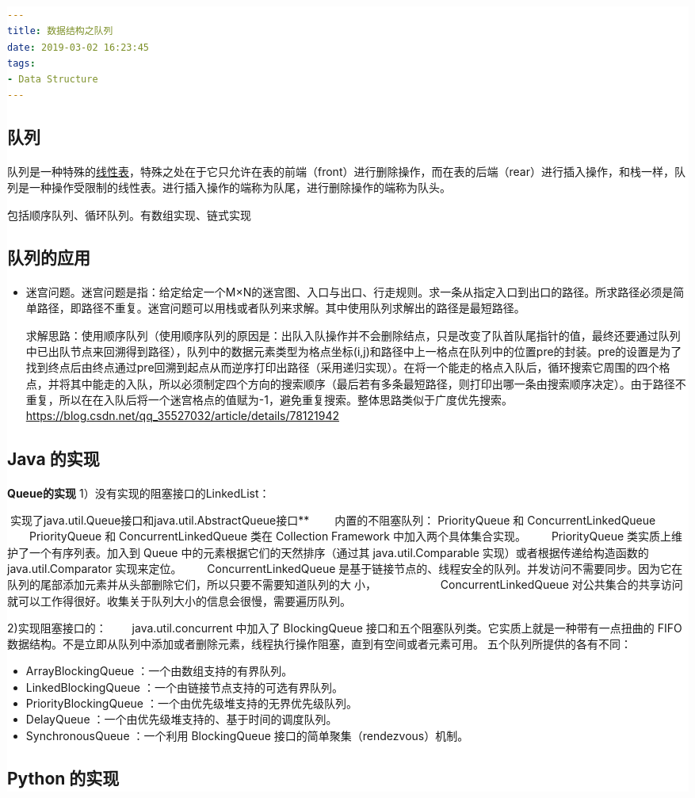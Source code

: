 ```yaml
---
title: 数据结构之队列
date: 2019-03-02 16:23:45
tags:
- Data Structure
---
```


## 队列

队列是一种特殊的[线性表](https://baike.baidu.com/item/%E7%BA%BF%E6%80%A7%E8%A1%A8/3228081)，特殊之处在于它只允许在表的前端（front）进行删除操作，而在表的后端（rear）进行插入操作，和栈一样，队列是一种操作受限制的线性表。进行插入操作的端称为队尾，进行删除操作的端称为队头。

包括顺序队列、循环队列。有数组实现、链式实现



## 队列的应用

- 迷宫问题。迷宫问题是指：给定给定一个M×N的迷宫图、入口与出口、行走规则。求一条从指定入口到出口的路径。所求路径必须是简单路径，即路径不重复。迷宫问题可以用栈或者队列来求解。其中使用队列求解出的路径是最短路径。

  求解思路：使用顺序队列（使用顺序队列的原因是：出队入队操作并不会删除结点，只是改变了队首队尾指针的值，最终还要通过队列中已出队节点来回溯得到路径），队列中的数据元素类型为格点坐标(i,j)和路径中上一格点在队列中的位置pre的封装。pre的设置是为了找到终点后由终点通过pre回溯到起点从而逆序打印出路径（采用递归实现）。在将一个能走的格点入队后，循环搜索它周围的四个格点，并将其中能走的入队，所以必须制定四个方向的搜索顺序（最后若有多条最短路径，则打印出哪一条由搜索顺序决定）。由于路径不重复，所以在在入队后将一个迷宫格点的值赋为-1，避免重复搜索。整体思路类似于广度优先搜索。https://blog.csdn.net/qq_35527032/article/details/78121942 

## Java 的实现

**Queue的实现**
1）没有实现的阻塞接口的LinkedList： 

​	实现了java.util.Queue接口和java.util.AbstractQueue接口**
　　内置的不阻塞队列： PriorityQueue 和 ConcurrentLinkedQueue
　　PriorityQueue 和 ConcurrentLinkedQueue 类在 Collection Framework 中加入两个具体集合实现。 
　　PriorityQueue 类实质上维护了一个有序列表。加入到 Queue 中的元素根据它们的天然排序（通过其 java.util.Comparable 实现）或者根据传递给构造函数的 java.util.Comparator 实现来定位。
　　ConcurrentLinkedQueue 是基于链接节点的、线程安全的队列。并发访问不需要同步。因为它在队列的尾部添加元素并从头部删除它们，所以只要不需要知道队列的大 小，　　　　    　　ConcurrentLinkedQueue 对公共集合的共享访问就可以工作得很好。收集关于队列大小的信息会很慢，需要遍历队列。

2)实现阻塞接口的：
　　java.util.concurrent 中加入了 BlockingQueue 接口和五个阻塞队列类。它实质上就是一种带有一点扭曲的 FIFO 数据结构。不是立即从队列中添加或者删除元素，线程执行操作阻塞，直到有空间或者元素可用。
五个队列所提供的各有不同：
  * ArrayBlockingQueue ：一个由数组支持的有界队列。
  * LinkedBlockingQueue ：一个由链接节点支持的可选有界队列。
  * PriorityBlockingQueue ：一个由优先级堆支持的无界优先级队列。
  * DelayQueue ：一个由优先级堆支持的、基于时间的调度队列。
  * SynchronousQueue ：一个利用 BlockingQueue 接口的简单聚集（rendezvous）机制。

## Python 的实现
